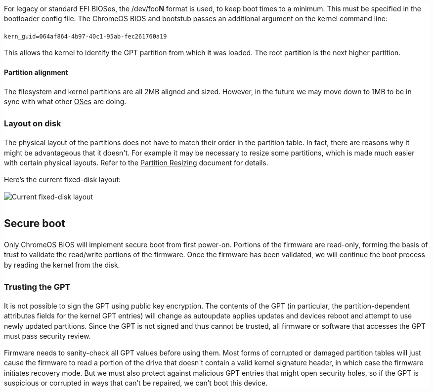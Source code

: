 For legacy or standard EFI BIOSes, the /dev/foo**N** format is used, to keep boot
times to a minimum. This must be specified in the bootloader config file.  The
ChromeOS BIOS and bootstub passes an additional argument on the kernel command
line:

```
kern_guid=064af864-4b97-40c1-95ab-fec261760a19
```

This allows the kernel to identify the GPT partition from which it was
loaded. The root partition is the next higher partition.

#### Partition alignment

The filesystem and kernel partitions are all 2MB aligned and sized. However, in
the future we may move down to 1MB to be in sync with what other [OSes][SQL Server
Partition Alignment] are doing.

### Layout on disk

The physical layout of the partitions does not have to match their order in the
partition table. In fact, there are reasons why it might be advantageous that it
doesn't. For example it may be necessary to resize some partitions, which is
made much easier with certain physical layouts. Refer to the [Partition
Resizing] document for details.

Here’s the current fixed-disk layout:

![Current fixed-disk layout](/chromium-os/developer-library/reference/device/disk-format/disk_layout.png)

## Secure boot

Only ChromeOS BIOS will implement secure boot from first power-on. Portions of
the firmware are read-only, forming the basis of trust to validate the
read/write portions of the firmware. Once the firmware has been validated, we
will continue the boot process by reading the kernel from the disk.

### Trusting the GPT

It is not possible to sign the GPT using public key encryption.  The contents of
the GPT (in particular, the partition-dependent attributes fields for the kernel
GPT entries) will change as autoupdate applies updates and devices reboot and
attempt to use newly updated partitions.  Since the GPT is not signed and thus
cannot be trusted, all firmware or software that accesses the GPT must pass
security review.

Firmware needs to sanity-check all GPT values before using them. Most forms of
corrupted or damaged partition tables will just cause the firmware to read a
portion of the drive that doesn't contain a valid kernel signature header, in
which case the firmware initiates recovery mode. But we must also protect
against malicious GPT entries that might open security holes, so if the GPT is
suspicious or corrupted in ways that can’t be repaired, we can’t boot this
device.


[Disk Layout Format]: /chromium-os/developer-guide/disk-layout-format
[SQL Server Partition Alignment]: http://msdn.microsoft.com/en-us/library/dd758814%28v=sql.100%29.aspx
[Partition Resizing]: /chromium-os/chromiumos-design-docs/partition-resizing